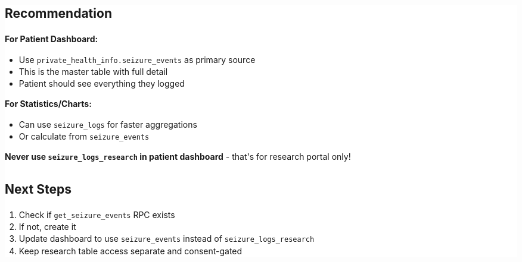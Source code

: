## Recommendation

**For Patient Dashboard:**
- Use `private_health_info.seizure_events` as primary source
- This is the master table with full detail
- Patient should see everything they logged

**For Statistics/Charts:**
- Can use `seizure_logs` for faster aggregations
- Or calculate from `seizure_events`

**Never use `seizure_logs_research` in patient dashboard** - that's for research portal only!

## Next Steps

1. Check if `get_seizure_events` RPC exists
2. If not, create it
3. Update dashboard to use `seizure_events` instead of `seizure_logs_research`
4. Keep research table access separate and consent-gated
